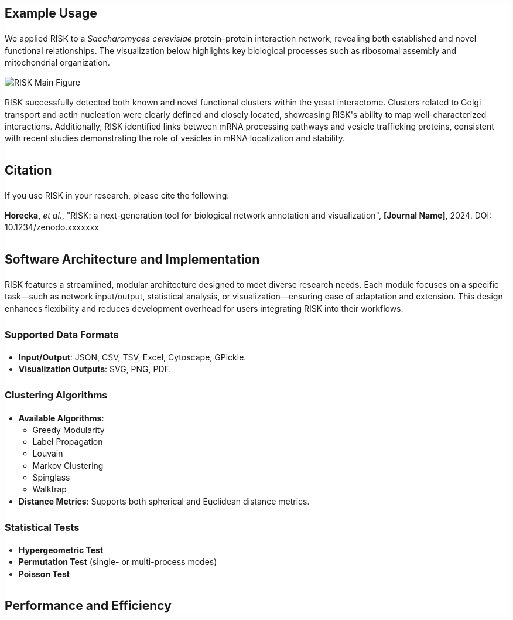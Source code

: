 ## Example Usage

We applied RISK to a *Saccharomyces cerevisiae* protein–protein interaction network, revealing both established and novel functional relationships. The visualization below highlights key biological processes such as ribosomal assembly and mitochondrial organization.

![RISK Main Figure](https://i.imgur.com/5OP3Hqe.jpeg)

RISK successfully detected both known and novel functional clusters within the yeast interactome. Clusters related to Golgi transport and actin nucleation were clearly defined and closely located, showcasing RISK's ability to map well-characterized interactions. Additionally, RISK identified links between mRNA processing pathways and vesicle trafficking proteins, consistent with recent studies demonstrating the role of vesicles in mRNA localization and stability.

## Citation

If you use RISK in your research, please cite the following:

**Horecka**, *et al.*, "RISK: a next-generation tool for biological network annotation and visualization", **[Journal Name]**, 2024. DOI: [10.1234/zenodo.xxxxxxx](https://doi.org/10.1234/zenodo.xxxxxxx)

## Software Architecture and Implementation

RISK features a streamlined, modular architecture designed to meet diverse research needs. Each module focuses on a specific task—such as network input/output, statistical analysis, or visualization—ensuring ease of adaptation and extension. This design enhances flexibility and reduces development overhead for users integrating RISK into their workflows.

### Supported Data Formats

- **Input/Output**: JSON, CSV, TSV, Excel, Cytoscape, GPickle.
- **Visualization Outputs**: SVG, PNG, PDF.

### Clustering Algorithms

- **Available Algorithms**:
  - Greedy Modularity
  - Label Propagation
  - Louvain
  - Markov Clustering
  - Spinglass
  - Walktrap
- **Distance Metrics**: Supports both spherical and Euclidean distance metrics.

### Statistical Tests

- **Hypergeometric Test**
- **Permutation Test** (single- or multi-process modes)
- **Poisson Test**

## Performance and Efficiency
